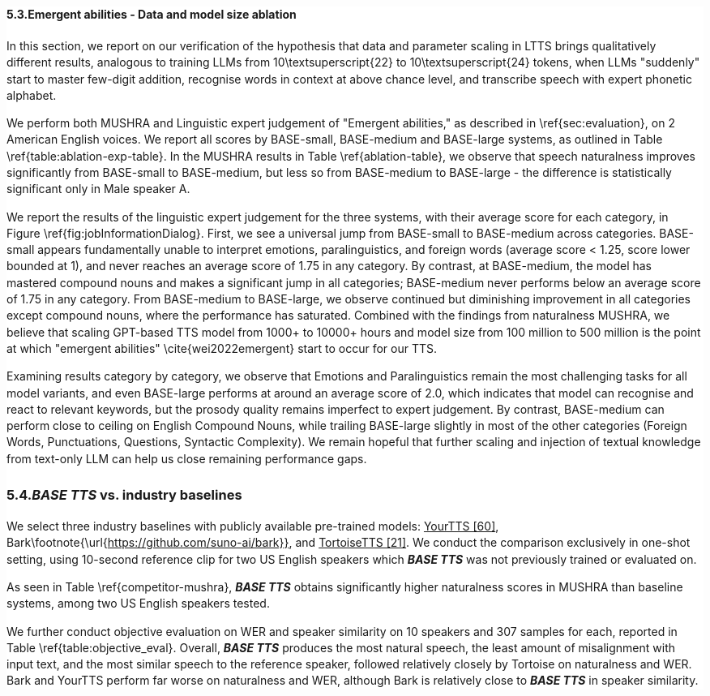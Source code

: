 #### 5.3.Emergent abilities - Data and model size ablation

In this section, we report on our verification of the hypothesis that data and parameter scaling in LTTS brings qualitatively different results, analogous to training LLMs from 10\textsuperscript{22} to 10\textsuperscript{24} tokens, when LLMs "suddenly" start to master few-digit addition, recognise words in context at above chance level, and transcribe speech with expert phonetic alphabet.

We perform both MUSHRA and Linguistic expert judgement of "Emergent abilities," as described in \ref{sec:evaluation}, on 2 American English voices.
We report all scores by BASE-small, BASE-medium and BASE-large systems, as outlined in Table \ref{table:ablation-exp-table}.
In the MUSHRA results in Table \ref{ablation-table}, we observe that speech naturalness improves significantly from BASE-small to BASE-medium, but less so from BASE-medium to BASE-large - the difference is statistically significant only in Male speaker A.
>
We report the results of the linguistic expert judgement for the three systems, with their average score for each category, in Figure \ref{fig:jobInformationDialog}.
First, we see a universal jump from BASE-small to BASE-medium across categories.
BASE-small appears fundamentally unable to interpret emotions, paralinguistics, and foreign words (average score < 1.25, score lower bounded at 1), and never reaches an average score of 1.75 in any category.
By contrast, at BASE-medium, the model has mastered compound nouns and makes a significant jump in all categories; BASE-medium never performs below an average score of 1.75 in any category.
From BASE-medium to BASE-large, we observe continued but diminishing improvement in all categories except compound nouns, where the performance has saturated.
Combined with the findings from naturalness MUSHRA, we believe that scaling GPT-based TTS model from 1000+ to 10000+ hours and model size from 100 million to 500 million is the point at which "emergent abilities" \cite{wei2022emergent} start to occur for our TTS. 
>
Examining results category by category, we observe that Emotions and Paralinguistics remain the most challenging tasks for all model variants, and even BASE-large performs at around an average score of 2.0, which indicates that model can recognise and react to relevant keywords, but the prosody quality remains imperfect to expert judgement.
By contrast, BASE-medium can perform close to ceiling on English Compound Nouns, while trailing BASE-large slightly in most of the other categories (Foreign Words, Punctuations, Questions, Syntactic Complexity).
We remain hopeful that further scaling and injection of textual knowledge from text-only LLM can help us close remaining performance gaps.

### 5.4.***BASE TTS*** vs. industry baselines

We select three industry baselines with publicly available pre-trained models: [YourTTS [60]](../../Models/E2E/2021.12.04_YourTTS.md), Bark\footnote{\url{https://github.com/suno-ai/bark}}, and [TortoiseTTS [21]](../Diffusion/2023.05.12_TorToise-TTS.md).
We conduct the comparison exclusively in one-shot setting, using 10-second reference clip for two US English speakers which ***BASE TTS*** was not previously trained or evaluated on. 
>
As seen in Table \ref{competitor-mushra}, ***BASE TTS*** obtains significantly higher naturalness scores in MUSHRA than baseline systems, among two US English speakers tested.
>
We further conduct objective evaluation on WER and speaker similarity on 10 speakers and 307 samples for each, reported in Table \ref{table:objective_eval}.
Overall, ***BASE TTS*** produces the most natural speech, the least amount of misalignment with input text, and the most similar speech to the reference speaker, followed relatively closely by Tortoise on naturalness and WER.
Bark and YourTTS perform far worse on naturalness and WER, although Bark is relatively close to ***BASE TTS*** in speaker similarity. 
